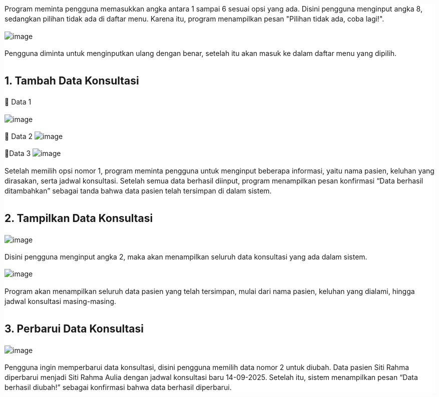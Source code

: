 
 Program meminta pengguna memasukkan angka antara 1 sampai 6 sesuai opsi yang ada. Disini pengguna menginput angka 8, sedangkan pilihan tidak ada di daftar menu. Karena itu, program menampilkan pesan "Pilihan tidak ada, coba lagi!". 


<img width="513" height="232" alt="image" src="https://github.com/user-attachments/assets/fd227f7d-9b55-4d7e-a6ed-d5781e3d55d5" />


Pengguna diminta untuk menginputkan ulang dengan benar, setelah itu akan masuk ke dalam daftar menu yang dipilih.

## 1. Tambah Data Konsultasi 

📝 Data 1

<img width="733" height="320" alt="image" src="https://github.com/user-attachments/assets/1f65d75b-bcec-43d3-8324-f02afaaaf28b" />


📝 Data 2
<img width="676" height="272" alt="image" src="https://github.com/user-attachments/assets/83b33919-8960-40a1-899c-6b653a225e47" />

📝Data 3
<img width="635" height="269" alt="image" src="https://github.com/user-attachments/assets/41fc2046-00c4-4c1b-89ec-a56f1a28d3b7" />


Setelah memilih opsi nomor 1, program meminta pengguna untuk menginput beberapa informasi, yaitu nama pasien, keluhan yang dirasakan, serta jadwal konsultasi. Setelah semua data berhasil diinput, program menampilkan pesan konfirmasi “Data berhasil ditambahkan” sebagai tanda bahwa data pasien telah tersimpan di dalam sistem.

## 2. Tampilkan Data Konsultasi 
<img width="457" height="188" alt="image" src="https://github.com/user-attachments/assets/f8882d1a-a22b-4bf6-b82b-32de33c8e690" />


Disini pengguna menginput angka 2, maka akan menampilkan  seluruh data konsultasi yang ada dalam sistem. 



<img width="495" height="548" alt="image" src="https://github.com/user-attachments/assets/6c1e752f-fe03-4f3e-a415-e19b12139636" />


Program akan menampilkan seluruh data pasien yang telah tersimpan, mulai dari nama pasien, keluhan yang dialami, hingga jadwal konsultasi masing-masing.

## 3. Perbarui Data Konsultasi
<img width="575" height="301" alt="image" src="https://github.com/user-attachments/assets/6a905d7b-fba3-4663-a5f5-f639435ec1c3" />


Pengguna ingin memperbarui data konsultasi, disini pengguna memilih data nomor 2 untuk diubah. Data pasien Siti Rahma diperbarui menjadi Siti Rahma Aulia dengan jadwal konsultasi baru 14-09-2025. Setelah itu, sistem menampilkan pesan “Data berhasil diubah!” sebagai konfirmasi bahwa data berhasil diperbarui.
